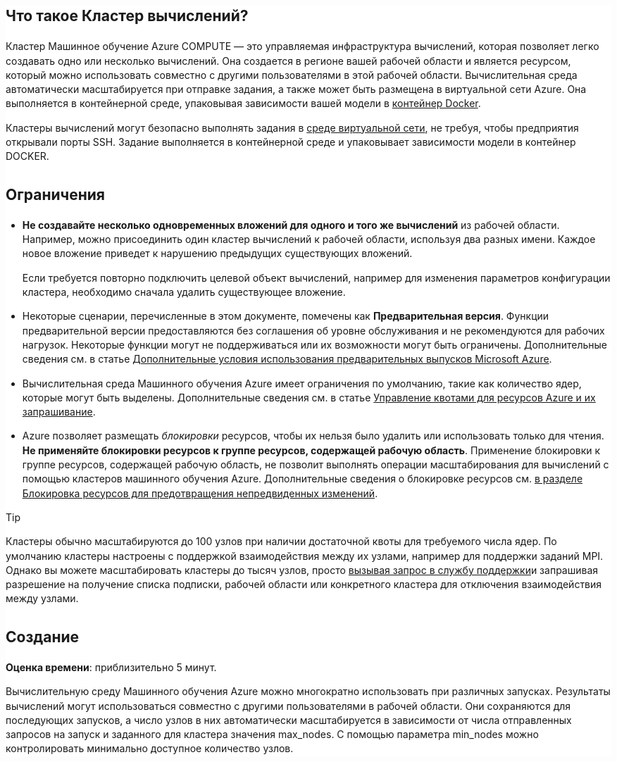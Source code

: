 ## <a name="what-is-a-compute-cluster"></a>Что такое Кластер вычислений?

Кластер Машинное обучение Azure COMPUTE — это управляемая инфраструктура вычислений, которая позволяет легко создавать одно или несколько вычислений. Она создается в регионе вашей рабочей области и является ресурсом, который можно использовать совместно с другими пользователями в этой рабочей области. Вычислительная среда автоматически масштабируется при отправке задания, а также может быть размещена в виртуальной сети Azure. Она выполняется в контейнерной среде, упаковывая зависимости вашей модели в [контейнер Docker](https://www.docker.com/why-docker).

Кластеры вычислений могут безопасно выполнять задания в [среде виртуальной сети](how-to-secure-training-vnet.md), не требуя, чтобы предприятия открывали порты SSH. Задание выполняется в контейнерной среде и упаковывает зависимости модели в контейнер DOCKER. 

## <a name="limitations"></a>Ограничения

* **Не создавайте несколько одновременных вложений для одного и того же вычислений** из рабочей области. Например, можно присоединить один кластер вычислений к рабочей области, используя два разных имени. Каждое новое вложение приведет к нарушению предыдущих существующих вложений.

    Если требуется повторно подключить целевой объект вычислений, например для изменения параметров конфигурации кластера, необходимо сначала удалить существующее вложение.

* Некоторые сценарии, перечисленные в этом документе, помечены как __Предварительная версия__. Функции предварительной версии предоставляются без соглашения об уровне обслуживания и не рекомендуются для рабочих нагрузок. Некоторые функции могут не поддерживаться или их возможности могут быть ограничены. Дополнительные сведения см. в статье [Дополнительные условия использования предварительных выпусков Microsoft Azure](https://azure.microsoft.com/support/legal/preview-supplemental-terms/).

* Вычислительная среда Машинного обучения Azure имеет ограничения по умолчанию, такие как количество ядер, которые могут быть выделены. Дополнительные сведения см. в статье [Управление квотами для ресурсов Azure и их запрашивание](how-to-manage-quotas.md).

* Azure позволяет размещать _блокировки_ ресурсов, чтобы их нельзя было удалить или использовать только для чтения. __Не применяйте блокировки ресурсов к группе ресурсов, содержащей рабочую область__. Применение блокировки к группе ресурсов, содержащей рабочую область, не позволит выполнять операции масштабирования для вычислений с помощью кластеров машинного обучения Azure. Дополнительные сведения о блокировке ресурсов см. [в разделе Блокировка ресурсов для предотвращения непредвиденных изменений](../azure-resource-manager/management/lock-resources.md).

> [!TIP]
> Кластеры обычно масштабируются до 100 узлов при наличии достаточной квоты для требуемого числа ядер. По умолчанию кластеры настроены с поддержкой взаимодействия между их узлами, например для поддержки заданий MPI. Однако вы можете масштабировать кластеры до тысяч узлов, просто [вызывая запрос в службу поддержки](https://portal.azure.com/#blade/Microsoft_Azure_Support/HelpAndSupportBlade/newsupportrequest)и запрашивая разрешение на получение списка подписки, рабочей области или конкретного кластера для отключения взаимодействия между узлами. 


## <a name="create"></a>Создание

**Оценка времени**: приблизительно 5 минут.

Вычислительную среду Машинного обучения Azure можно многократно использовать при различных запусках. Результаты вычислений могут использоваться совместно с другими пользователями в рабочей области. Они сохраняются для последующих запусков, а число узлов в них автоматически масштабируется в зависимости от числа отправленных запросов на запуск и заданного для кластера значения max_nodes. С помощью параметра min_nodes можно контролировать минимально доступное количество узлов.
